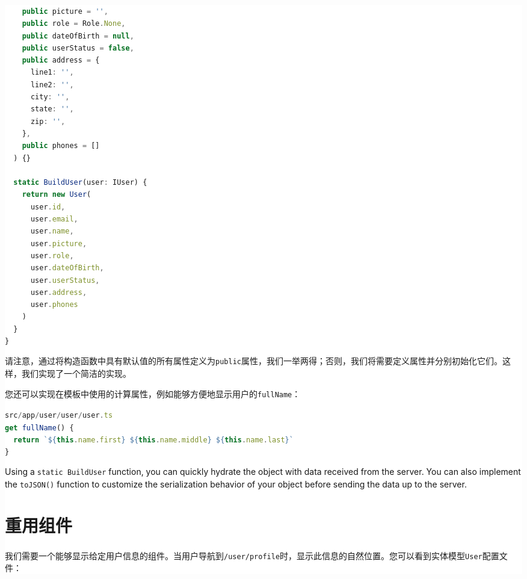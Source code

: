 ```ts
    public picture = '',
    public role = Role.None,
    public dateOfBirth = null,
    public userStatus = false,
    public address = {
      line1: '',
      line2: '',
      city: '',
      state: '',
      zip: '',
    },
    public phones = []
  ) {}

  static BuildUser(user: IUser) {
    return new User(
      user.id,
      user.email,
      user.name,
      user.picture,
      user.role,
      user.dateOfBirth,
      user.userStatus,
      user.address,
      user.phones
    )
  }
}
```

请注意，通过将构造函数中具有默认值的所有属性定义为`public`属性，我们一举两得；否则，我们将需要定义属性并分别初始化它们。这样，我们实现了一个简洁的实现。

您还可以实现在模板中使用的计算属性，例如能够方便地显示用户的`fullName`：

```ts
src/app/user/user/user.ts  
get fullName() {
  return `${this.name.first} ${this.name.middle} ${this.name.last}`
}
```

Using a `static BuildUser` function, you can quickly hydrate the object with data received from the server. You can also implement the `toJSON()` function to customize the serialization behavior of your object before sending the data up to the server.

# 重用组件

我们需要一个能够显示给定用户信息的组件。当用户导航到`/user/profile`时，显示此信息的自然位置。您可以看到实体模型`User`配置文件：
